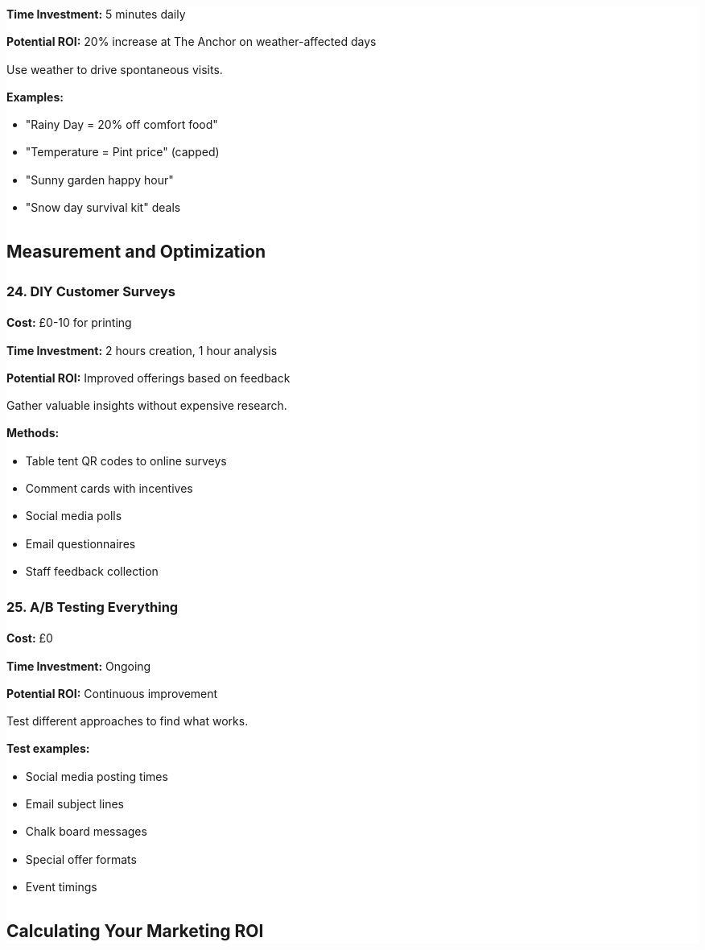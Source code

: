 **Time Investment:** 5 minutes daily

**Potential ROI:** 20% increase at The Anchor on weather-affected days

Use weather to drive spontaneous visits.

**Examples:**

- "Rainy Day = 20% off comfort food"

- "Temperature = Pint price" (capped)

- "Sunny garden happy hour"

- "Snow day survival kit" deals

## Measurement and Optimization

### 24. DIY Customer Surveys

**Cost:** £0-10 for printing

**Time Investment:** 2 hours creation, 1 hour analysis

**Potential ROI:** Improved offerings based on feedback

Gather valuable insights without expensive research.

**Methods:**

- Table tent QR codes to online surveys

- Comment cards with incentives

- Social media polls

- Email questionnaires

- Staff feedback collection

### 25. A/B Testing Everything

**Cost:** £0

**Time Investment:** Ongoing

**Potential ROI:** Continuous improvement

Test different approaches to find what works.

**Test examples:**

- Social media posting times

- Email subject lines

- Chalk board messages

- Special offer formats

- Event timings

## Calculating Your Marketing ROI
